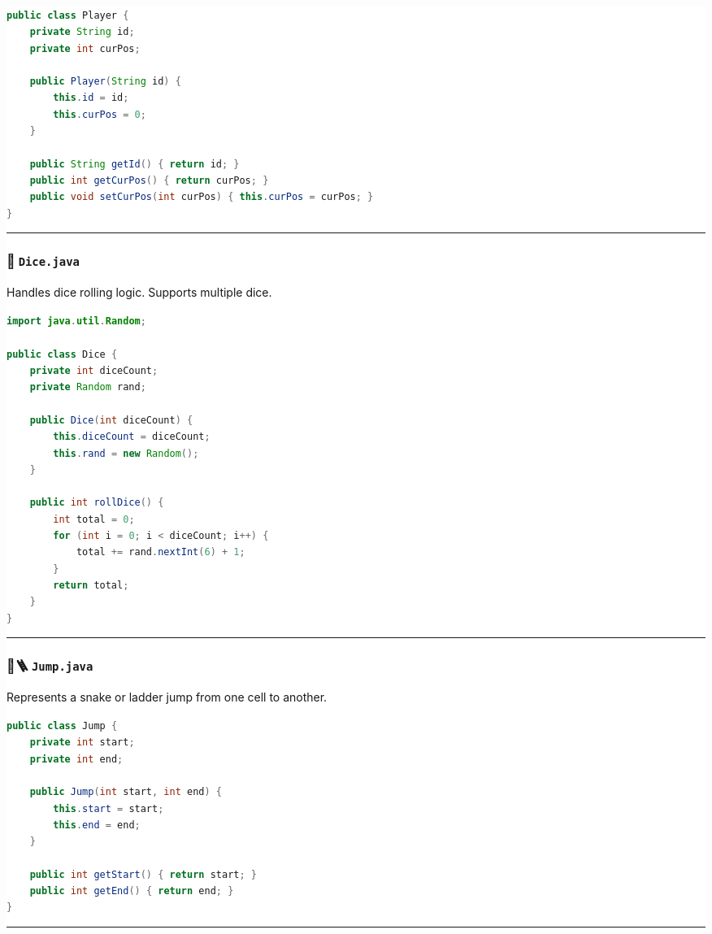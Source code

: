 ```java
public class Player {
    private String id;
    private int curPos;

    public Player(String id) {
        this.id = id;
        this.curPos = 0;
    }

    public String getId() { return id; }
    public int getCurPos() { return curPos; }
    public void setCurPos(int curPos) { this.curPos = curPos; }
}
```

---

### 🎲 `Dice.java`
Handles dice rolling logic. Supports multiple dice.

```java
import java.util.Random;

public class Dice {
    private int diceCount;
    private Random rand;

    public Dice(int diceCount) {
        this.diceCount = diceCount;
        this.rand = new Random();
    }

    public int rollDice() {
        int total = 0;
        for (int i = 0; i < diceCount; i++) {
            total += rand.nextInt(6) + 1;
        }
        return total;
    }
}
```

---

### 🐍🪜 `Jump.java`
Represents a snake or ladder jump from one cell to another.

```java
public class Jump {
    private int start;
    private int end;

    public Jump(int start, int end) {
        this.start = start;
        this.end = end;
    }

    public int getStart() { return start; }
    public int getEnd() { return end; }
}
```

---